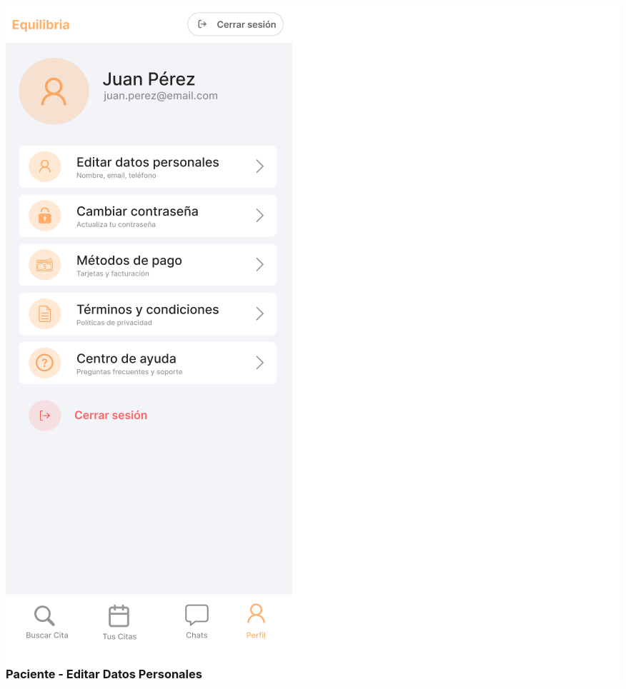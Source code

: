 ![Paciente Perfil](imgs/Mockups/Paciente/PacientePerfil.PNG)

### Paciente - Editar Datos Personales